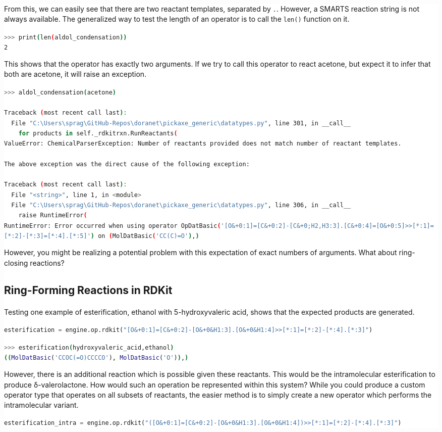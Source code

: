 From this, we can easily see that there are two reactant templates, separated by `.`. However, a SMARTS reaction string is not always available. The generalized way to test the length of an operator is to call the `len()` function on it.

```sh
>>> print(len(aldol_condensation))
2
```

This shows that the operator has exactly two arguments. If we try to call this operator to react acetone, but expect it to infer that both are acetone, it will raise an exception.

```sh
>>> aldol_condensation(acetone)

Traceback (most recent call last):
  File "C:\Users\sprag\GitHub-Repos\doranet\pickaxe_generic\datatypes.py", line 301, in __call__
    for products in self._rdkitrxn.RunReactants(
ValueError: ChemicalParserException: Number of reactants provided does not match number of reactant templates.

The above exception was the direct cause of the following exception:

Traceback (most recent call last):
  File "<string>", line 1, in <module>
  File "C:\Users\sprag\GitHub-Repos\doranet\pickaxe_generic\datatypes.py", line 306, in __call__
    raise RuntimeError(
RuntimeError: Error occurred when using operator OpDatBasic('[O&+0:1]=[C&+0:2]-[C&+0;H2,H3:3].[C&+0:4]=[O&+0:5]>>[*:1]=[*:2]-[*:3]=[*:4].[*:5]') on (MolDatBasic('CC(C)=O'),)
```

However, you might be realizing a potential problem with this expectation of exact numbers of arguments. What about ring-closing reactions?

## Ring-Forming Reactions in RDKit

Testing one example of esterification, ethanol with 5-hydroxyvaleric acid, shows that the expected products are generated.

```python
esterification = engine.op.rdkit("[O&+0:1]=[C&+0:2]-[O&+0&H1:3].[O&+0&H1:4]>>[*:1]=[*:2]-[*:4].[*:3]")
```

```sh
>>> esterification(hydroxyvaleric_acid,ethanol)
((MolDatBasic('CCOC(=O)CCCCO'), MolDatBasic('O')),)
```

However, there is an additional reaction which is possible given these reactants. This would be the intramolecular esterification to produce δ-valerolactone. How would such an operation be represented within this system? While you could produce a custom operator type that operates on all subsets of reactants, the easier method is to simply create a new operator which performs the intramolecular variant.

```python
esterification_intra = engine.op.rdkit("([O&+0:1]=[C&+0:2]-[O&+0&H1:3].[O&+0&H1:4])>>[*:1]=[*:2]-[*:4].[*:3]")
```
